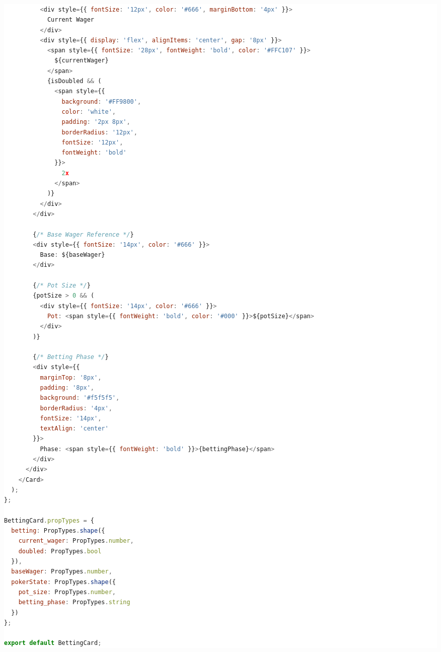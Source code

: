 ```javascript
          <div style={{ fontSize: '12px', color: '#666', marginBottom: '4px' }}>
            Current Wager
          </div>
          <div style={{ display: 'flex', alignItems: 'center', gap: '8px' }}>
            <span style={{ fontSize: '28px', fontWeight: 'bold', color: '#FFC107' }}>
              ${currentWager}
            </span>
            {isDoubled && (
              <span style={{
                background: '#FF9800',
                color: 'white',
                padding: '2px 8px',
                borderRadius: '12px',
                fontSize: '12px',
                fontWeight: 'bold'
              }}>
                2x
              </span>
            )}
          </div>
        </div>

        {/* Base Wager Reference */}
        <div style={{ fontSize: '14px', color: '#666' }}>
          Base: ${baseWager}
        </div>

        {/* Pot Size */}
        {potSize > 0 && (
          <div style={{ fontSize: '14px', color: '#666' }}>
            Pot: <span style={{ fontWeight: 'bold', color: '#000' }}>${potSize}</span>
          </div>
        )}

        {/* Betting Phase */}
        <div style={{
          marginTop: '8px',
          padding: '8px',
          background: '#f5f5f5',
          borderRadius: '4px',
          fontSize: '14px',
          textAlign: 'center'
        }}>
          Phase: <span style={{ fontWeight: 'bold' }}>{bettingPhase}</span>
        </div>
      </div>
    </Card>
  );
};

BettingCard.propTypes = {
  betting: PropTypes.shape({
    current_wager: PropTypes.number,
    doubled: PropTypes.bool
  }),
  baseWager: PropTypes.number,
  pokerState: PropTypes.shape({
    pot_size: PropTypes.number,
    betting_phase: PropTypes.string
  })
};

export default BettingCard;
```